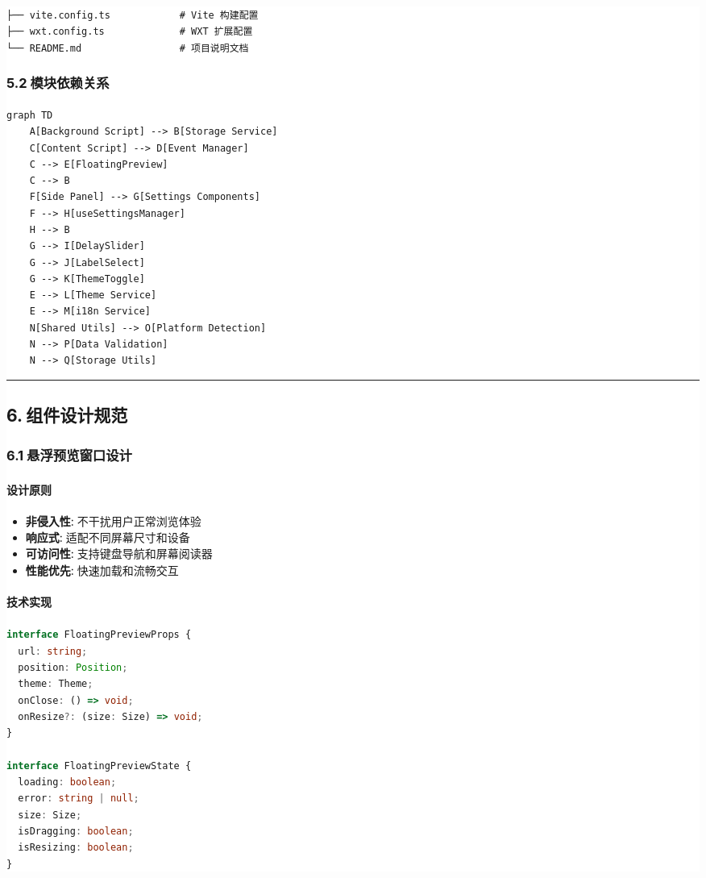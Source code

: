 ```
├── vite.config.ts            # Vite 构建配置
├── wxt.config.ts             # WXT 扩展配置
└── README.md                 # 项目说明文档
```

### 5.2 模块依赖关系

```mermaid
graph TD
    A[Background Script] --> B[Storage Service]
    C[Content Script] --> D[Event Manager]
    C --> E[FloatingPreview]
    C --> B
    F[Side Panel] --> G[Settings Components]
    F --> H[useSettingsManager]
    H --> B
    G --> I[DelaySlider]
    G --> J[LabelSelect]
    G --> K[ThemeToggle]
    E --> L[Theme Service]
    E --> M[i18n Service]
    N[Shared Utils] --> O[Platform Detection]
    N --> P[Data Validation]
    N --> Q[Storage Utils]
```

---

## 6. 组件设计规范

### 6.1 悬浮预览窗口设计

#### 设计原则
- **非侵入性**: 不干扰用户正常浏览体验
- **响应式**: 适配不同屏幕尺寸和设备
- **可访问性**: 支持键盘导航和屏幕阅读器
- **性能优先**: 快速加载和流畅交互

#### 技术实现
```typescript
interface FloatingPreviewProps {
  url: string;
  position: Position;
  theme: Theme;
  onClose: () => void;
  onResize?: (size: Size) => void;
}

interface FloatingPreviewState {
  loading: boolean;
  error: string | null;
  size: Size;
  isDragging: boolean;
  isResizing: boolean;
}
```
